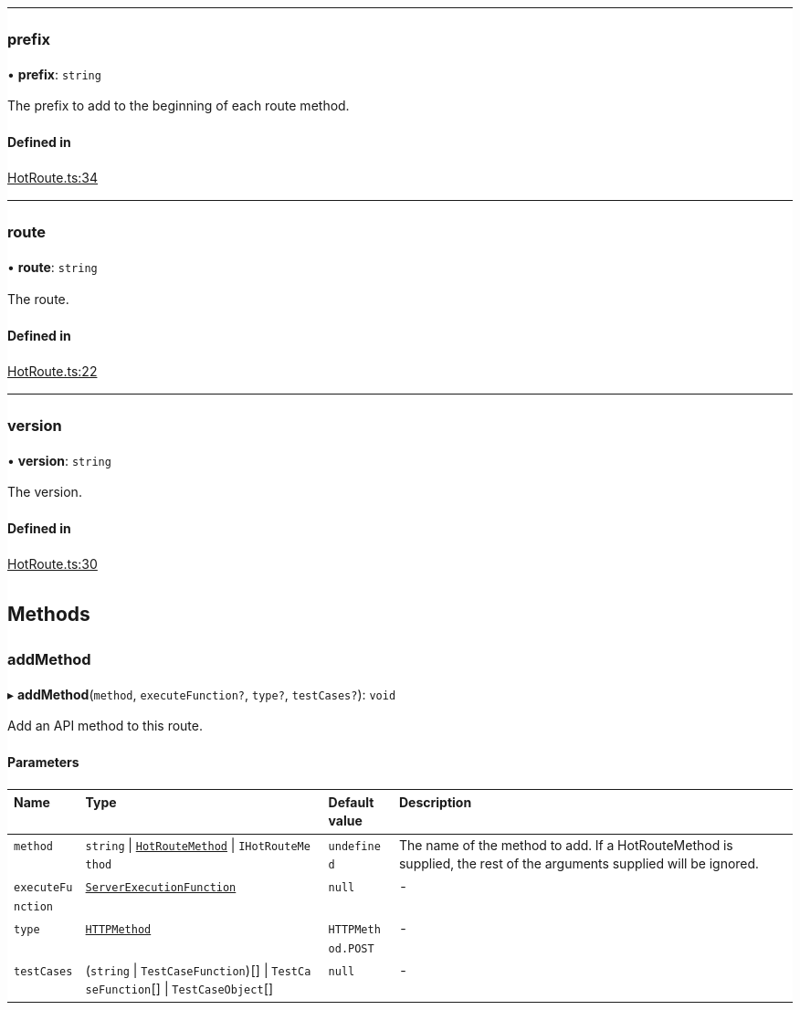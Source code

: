___

### prefix

• **prefix**: `string`

The prefix to add to the beginning of each route method.

#### Defined in

[HotRoute.ts:34](https://github.com/OurFreeLight/HotStaq/blob/a27c8f4/src/HotRoute.ts#L34)

___

### route

• **route**: `string`

The route.

#### Defined in

[HotRoute.ts:22](https://github.com/OurFreeLight/HotStaq/blob/a27c8f4/src/HotRoute.ts#L22)

___

### version

• **version**: `string`

The version.

#### Defined in

[HotRoute.ts:30](https://github.com/OurFreeLight/HotStaq/blob/a27c8f4/src/HotRoute.ts#L30)

## Methods

### addMethod

▸ **addMethod**(`method`, `executeFunction?`, `type?`, `testCases?`): `void`

Add an API method to this route.

#### Parameters

| Name | Type | Default value | Description |
| :------ | :------ | :------ | :------ |
| `method` | `string` \| [`HotRouteMethod`](HotRouteMethod.md) \| `IHotRouteMethod` | `undefined` | The name of the method to add. If a HotRouteMethod is supplied, the rest of the arguments supplied will be ignored. |
| `executeFunction` | [`ServerExecutionFunction`](../modules.md#serverexecutionfunction) | `null` | - |
| `type` | [`HTTPMethod`](../enums/HTTPMethod.md) | `HTTPMethod.POST` | - |
| `testCases` | (`string` \| `TestCaseFunction`)[] \| `TestCaseFunction`[] \| `TestCaseObject`[] | `null` | - |
